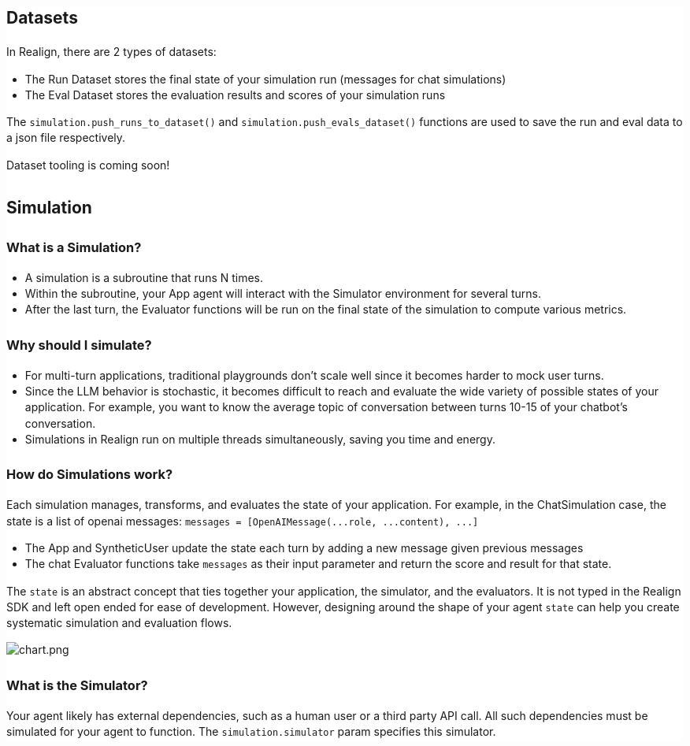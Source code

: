 ## Datasets

In Realign, there are 2 types of datasets:

- The Run Dataset stores the final state of your simulation run (messages for chat simulations)
- The Eval Dataset stores the evaluation results and scores of your simulation runs

The `simulation.push_runs_to_dataset()` and `simulation.push_evals_dataset()` functions are used to save the run and eval data to a json file respectively.

Dataset tooling is coming soon!

## Simulation

### What is a Simulation?

- A simulation is a subroutine that runs N times.
- Within the subroutine, your App agent will interact with the Simulator environment for several turns.
- After the last turn, the Evaluator functions will be run on the final state of the simulation to compute various metrics.

### Why should I simulate?

- For multi-turn applications, traditional playgrounds don’t scale well since it becomes harder to mock user turns.
- Since the LLM behavior is stochastic, it becomes difficult to reach and evaluate the wide variety of possible states of your application. For example, you want to know the average topic of conversation between turns 10-15 of your chatbot’s conversation.
- Simulations in Realign run on multiple threads simultaneously, saving you time and energy.

### How do Simulations work?

Each simulation manages, transforms, and evaluates the state of your application. For example, in the ChatSimulation case, the state is a list of openai messages: `messages = [OpenAIMessage(...role, ...content), ...]`

- The App and SyntheticUser update the state each turn by adding a new message given previous messages
- The chat Evaluator functions take `messages` as their input parameter and return the score and result for that state.

The `state` is an abstract concept that ties together your application, the simulator, and the evaluators. It is not typed in the Realign SDK and left open ended for ease of development. However, designing around the shape of your agent `state` can help you create systematic simulation and evaluation flows.

![chart.png](site/chart.png)

### What is the Simulator?

Your agent likely has external dependencies, such as a human user or a third party API call. All such dependencies must be simulated for your agent to function. The `simulation.simulator` param specifies this simulator.
